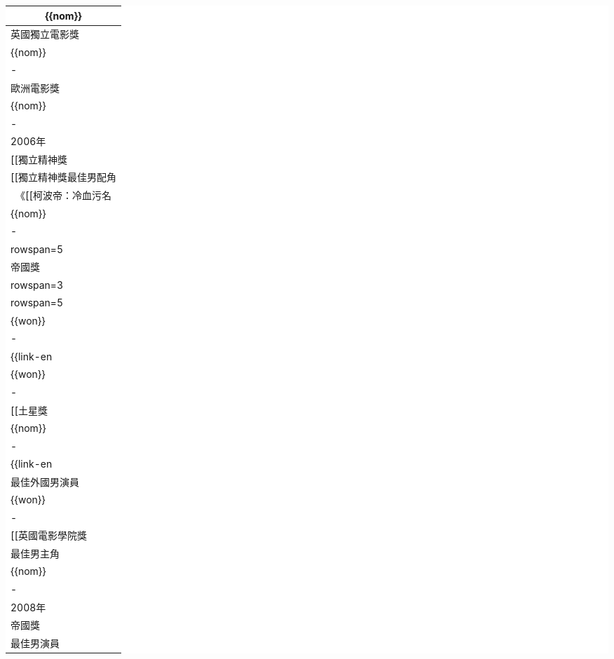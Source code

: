 | {{nom}}
|-
| 英國獨立電影獎 
| {{nom}}
|-
| 歐洲電影獎
| {{nom}}
|-
| 2006年
| [[獨立精神獎|獨立精神獎]] 
| [[獨立精神獎最佳男配角|最佳男配角]]
| <center>《[[柯波帝：冷血污名|柯波帝：冷血污名]]》
| {{nom}}
|-
| rowspan=5| 2007
| 帝國獎 
| rowspan=3|最佳男主角
| rowspan=5| <center>《[[007首部曲：皇家夜總會|007首部曲：皇家夜總會]]》
| {{won}}
|-
| {{link-en|英國標準晚報電影獎|Evening Standard British Film Awards}} 
| {{won}}
|-
| [[土星獎|土星獎]] 
| {{nom}}
|-
| {{link-en|聖喬迪獎|Sant Jordi Award}} 
| 最佳外國男演員
| {{won}}
|-
| [[英國電影學院獎|英國電影學院獎]] 
| 最佳男主角
| {{nom}}
|-
| 2008年
| 帝國獎 
| 最佳男演員